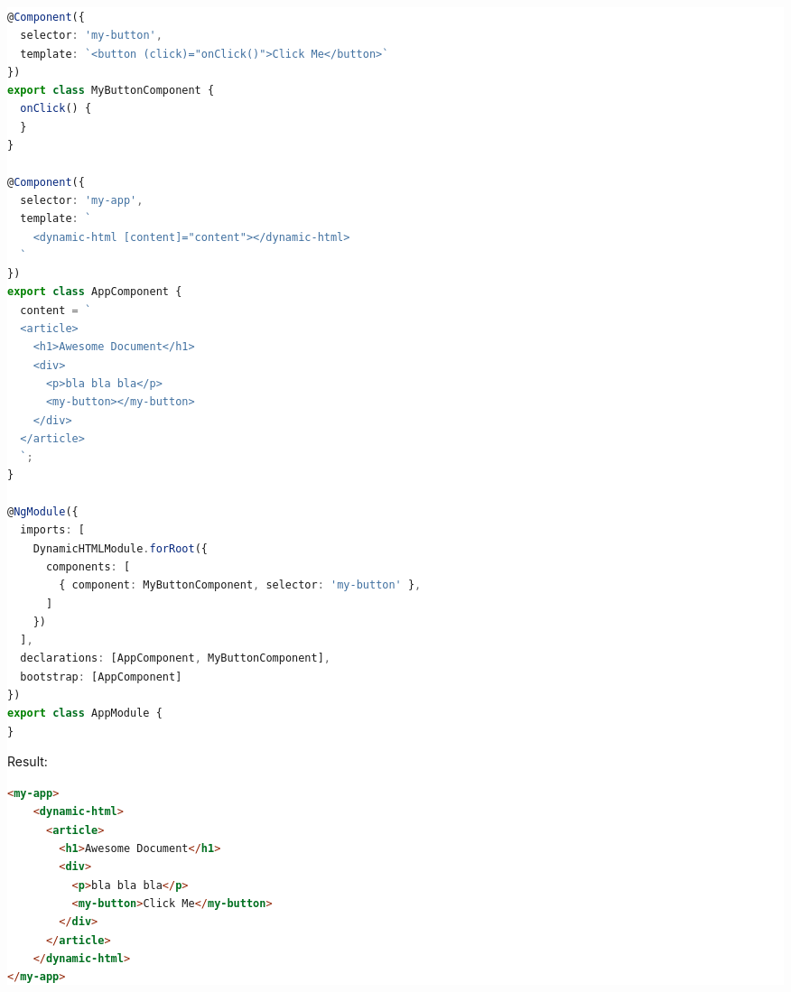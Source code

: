 ```ts
@Component({
  selector: 'my-button',
  template: `<button (click)="onClick()">Click Me</button>`
})
export class MyButtonComponent {
  onClick() {
  }
}

@Component({
  selector: 'my-app',
  template: `
    <dynamic-html [content]="content"></dynamic-html>
  `
})
export class AppComponent {
  content = `
  <article>
    <h1>Awesome Document</h1>
    <div>
      <p>bla bla bla</p>
      <my-button></my-button>
    </div>
  </article>
  `;
}

@NgModule({
  imports: [
    DynamicHTMLModule.forRoot({
      components: [
        { component: MyButtonComponent, selector: 'my-button' },
      ]
    })
  ],
  declarations: [AppComponent, MyButtonComponent],
  bootstrap: [AppComponent]
})
export class AppModule {
}
```

Result: 

```html
<my-app>
    <dynamic-html>
      <article>
        <h1>Awesome Document</h1>
        <div>
          <p>bla bla bla</p>
          <my-button>Click Me</my-button>
        </div>
      </article>
    </dynamic-html>
</my-app>
```

